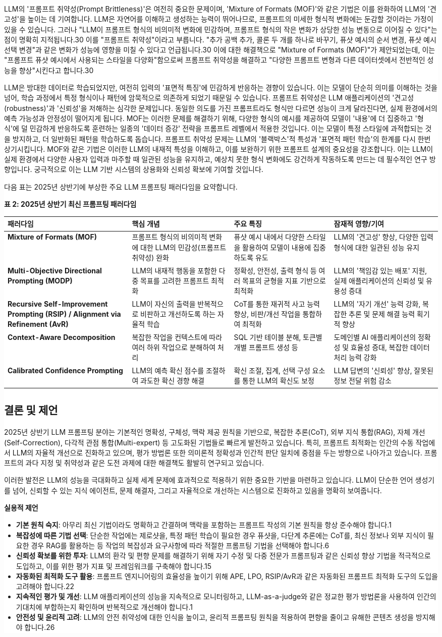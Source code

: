 LLM의 '프롬프트 취약성(Prompt Brittleness)'은 여전히 중요한 문제이며, 'Mixture of Formats (MOF)'와 같은 기법은 이를 완화하여 LLM의 '견고성'을 높이는 데 기여합니다. LLM은 자연어를 이해하고 생성하는 능력이 뛰어나므로, 프롬프트의 미세한 형식적 변화에는 둔감할 것이라는 가정이 있을 수 있습니다. 그러나 "LLM이 프롬프트 형식의 비의미적 변화에 민감하며, 프롬프트 형식의 작은 변화가 상당한 성능 변동으로 이어질 수 있다"는 점이 명확히 지적됩니다.30 이를 "프롬프트 취약성"이라고 부릅니다. "추가 공백 추가, 콜론 두 개를 하나로 바꾸기, 퓨샷 예시의 순서 변경, 퓨샷 예시 선택 변경"과 같은 변화가 성능에 영향을 미칠 수 있다고 언급됩니다.30 이에 대한 해결책으로 "Mixture of Formats (MOF)"가 제안되었는데, 이는 "프롬프트 퓨샷 예시에서 사용되는 스타일을 다양화"함으로써 프롬프트 취약성을 해결하고 "다양한 프롬프트 변형과 다른 데이터셋에서 전반적인 성능을 향상"시킨다고 합니다.30

LLM은 방대한 데이터로 학습되었지만, 여전히 입력의 '표면적 특징'에 민감하게 반응하는 경향이 있습니다. 이는 모델이 단순히 의미를 이해하는 것을 넘어, 학습 과정에서 특정 형식이나 패턴에 암묵적으로 의존하게 되었기 때문일 수 있습니다. 프롬프트 취약성은 LLM 애플리케이션의 '견고성(robustness)'과 '신뢰성'을 저해하는 심각한 문제입니다. 동일한 의도를 가진 프롬프트라도 형식만 다르면 성능이 크게 달라진다면, 실제 환경에서의 예측 가능성과 안정성이 떨어지게 됩니다. MOF는 이러한 문제를 해결하기 위해, 다양한 형식의 예시를 제공하여 모델이 '내용'에 더 집중하고 '형식'에 덜 민감하게 반응하도록 훈련하는 일종의 '데이터 증강' 전략을 프롬프트 레벨에서 적용한 것입니다. 이는 모델이 특정 스타일에 과적합되는 것을 방지하고, 더 일반화된 패턴을 학습하도록 돕습니다. 프롬프트 취약성 문제는 LLM의 '블랙박스'적 특성과 '표면적 패턴 학습'의 한계를 다시 한번 상기시킵니다. MOF와 같은 기법은 이러한 LLM의 내재적 특성을 이해하고, 이를 보완하기 위한 프롬프트 설계의 중요성을 강조합니다. 이는 LLM이 실제 환경에서 다양한 사용자 입력과 마주할 때 일관된 성능을 유지하고, 예상치 못한 형식 변화에도 강건하게 작동하도록 만드는 데 필수적인 연구 방향입니다. 궁극적으로 이는 LLM 기반 시스템의 상용화와 신뢰성 확보에 기여할 것입니다.

다음 표는 2025년 상반기에 부상한 주요 LLM 프롬프팅 패러다임을 요약합니다.

**표 2: 2025년 상반기 최신 프롬프팅 패러다임**

| 패러다임 | 핵심 개념 | 주요 특징 | 잠재적 영향/기여 |
| :---- | :---- | :---- | :---- |
| **Mixture of Formats (MOF)** | 프롬프트 형식의 비의미적 변화에 대한 LLM의 민감성(프롬프트 취약성) 완화 | 퓨샷 예시 내에서 다양한 스타일을 활용하여 모델이 내용에 집중하도록 유도 | LLM의 '견고성' 향상, 다양한 입력 형식에 대한 일관된 성능 유지 |
| **Multi-Objective Directional Prompting (MODP)** | LLM의 내재적 행동을 포함한 다중 목표를 고려한 프롬프트 최적화 | 정확성, 안전성, 출력 형식 등 여러 목표의 균형을 지표 기반으로 최적화 | LLM의 '책임감 있는 배포' 지원, 실제 애플리케이션의 신뢰성 및 유용성 증대 |
| **Recursive Self-Improvement Prompting (RSIP) / Alignment via Refinement (AvR)** | LLM이 자신의 출력을 반복적으로 비판하고 개선하도록 하는 자율적 학습 | CoT를 통한 재귀적 사고 능력 향상, 비판/개선 작업을 통합하여 최적화 | LLM의 '자기 개선' 능력 강화, 복잡한 추론 및 문제 해결 능력 획기적 향상 |
| **Context-Aware Decomposition** | 복잡한 작업을 컨텍스트에 따라 여러 하위 작업으로 분해하여 처리 | SQL 기반 테이블 분해, 토큰별 개별 프롬프트 생성 등 | 도메인별 AI 애플리케이션의 정확성 및 효율성 증대, 복잡한 데이터 처리 능력 강화 |
| **Calibrated Confidence Prompting** | LLM의 예측 확신 점수를 조절하여 과도한 확신 경향 해결 | 확신 조절, 집계, 선택 구성 요소를 통한 LLM의 확신도 보정 | LLM 답변의 '신뢰성' 향상, 잘못된 정보 전달 위험 감소 |

## **결론 및 제언**

2025년 상반기 LLM 프롬프팅 분야는 기본적인 명확성, 구체성, 맥락 제공 원칙을 기반으로, 복잡한 추론(CoT), 외부 지식 통합(RAG), 자체 개선(Self-Correction), 다각적 관점 통합(Multi-expert) 등 고도화된 기법들로 빠르게 발전하고 있습니다. 특히, 프롬프트 최적화는 인간의 수동 작업에서 LLM의 자율적 개선으로 진화하고 있으며, 평가 방법론 또한 의미론적 정확성과 인간적 판단 일치에 중점을 두는 방향으로 나아가고 있습니다. 프롬프트의 과다 지정 및 취약성과 같은 도전 과제에 대한 해결책도 활발히 연구되고 있습니다.

이러한 발전은 LLM의 성능을 극대화하고 실제 세계 문제에 효과적으로 적용하기 위한 중요한 기반을 마련하고 있습니다. LLM이 단순한 언어 생성기를 넘어, 신뢰할 수 있는 지식 에이전트, 문제 해결자, 그리고 자율적으로 개선하는 시스템으로 진화하고 있음을 명확히 보여줍니다.

**실용적 제언**

* **기본 원칙 숙지**: 아무리 최신 기법이라도 명확하고 간결하며 맥락을 포함하는 프롬프트 작성의 기본 원칙을 항상 준수해야 합니다.1  
* **복잡성에 따른 기법 선택**: 단순한 작업에는 제로샷을, 특정 패턴 학습이 필요한 경우 퓨샷을, 다단계 추론에는 CoT를, 최신 정보나 외부 지식이 필요한 경우 RAG를 활용하는 등 작업의 복잡성과 요구사항에 따라 적절한 프롬프팅 기법을 선택해야 합니다.6  
* **신뢰성 확보를 위한 투자**: LLM의 환각 및 편향 문제를 해결하기 위해 자기 수정 및 다중 전문가 프롬프팅과 같은 신뢰성 향상 기법을 적극적으로 도입하고, 이를 위한 평가 지표 및 프레임워크를 구축해야 합니다.15  
* **자동화된 최적화 도구 활용**: 프롬프트 엔지니어링의 효율성을 높이기 위해 APE, LPO, RSIP/AvR과 같은 자동화된 프롬프트 최적화 도구의 도입을 고려해야 합니다.22  
* **지속적인 평가 및 개선**: LLM 애플리케이션의 성능을 지속적으로 모니터링하고, LLM-as-a-judge와 같은 정교한 평가 방법론을 사용하여 인간의 기대치에 부합하는지 확인하며 반복적으로 개선해야 합니다.1  
* **안전성 및 윤리적 고려**: LLM의 안전 취약성에 대한 인식을 높이고, 윤리적 프롬프팅 원칙을 적용하여 편향을 줄이고 유해한 콘텐츠 생성을 방지해야 합니다.26
